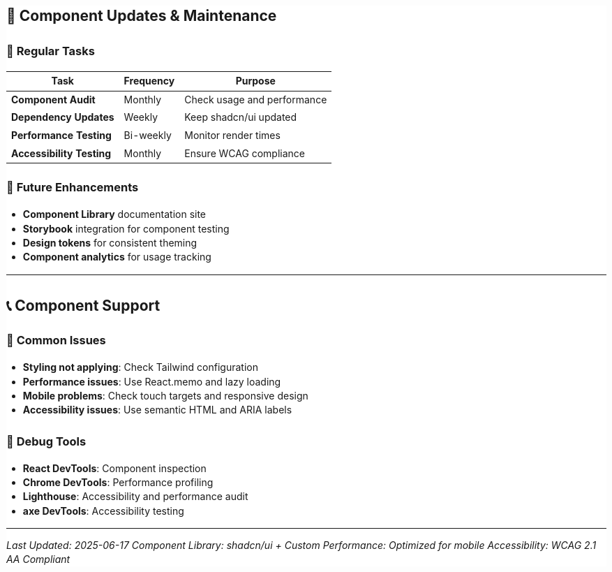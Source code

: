 
## 🔄 **Component Updates & Maintenance**

### 📅 **Regular Tasks**
| Task | Frequency | Purpose |
|------|-----------|---------|
| **Component Audit** | Monthly | Check usage and performance |
| **Dependency Updates** | Weekly | Keep shadcn/ui updated |
| **Performance Testing** | Bi-weekly | Monitor render times |
| **Accessibility Testing** | Monthly | Ensure WCAG compliance |

### 🚀 **Future Enhancements**
- **Component Library** documentation site
- **Storybook** integration for component testing
- **Design tokens** for consistent theming
- **Component analytics** for usage tracking

---

## 📞 **Component Support**

### 🐛 **Common Issues**
- **Styling not applying**: Check Tailwind configuration
- **Performance issues**: Use React.memo and lazy loading
- **Mobile problems**: Check touch targets and responsive design
- **Accessibility issues**: Use semantic HTML and ARIA labels

### 🔧 **Debug Tools**
- **React DevTools**: Component inspection
- **Chrome DevTools**: Performance profiling
- **Lighthouse**: Accessibility and performance audit
- **axe DevTools**: Accessibility testing

---

*Last Updated: 2025-06-17*
*Component Library: shadcn/ui + Custom*
*Performance: Optimized for mobile*
*Accessibility: WCAG 2.1 AA Compliant*